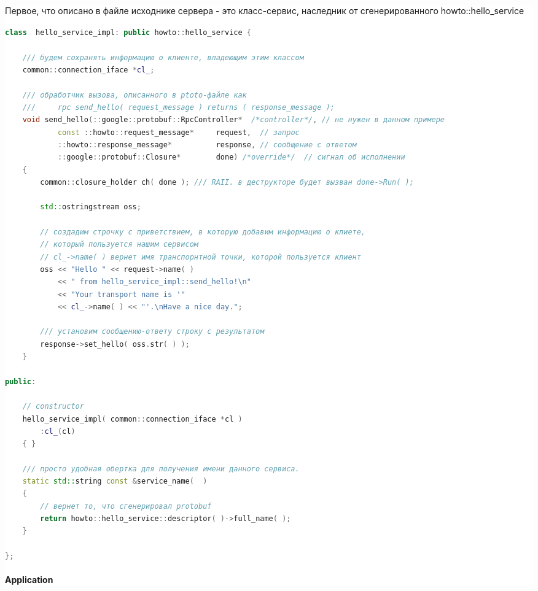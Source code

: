 Первое, что описано в файле исходнике сервера - это класс-сервис, наследник от сгенерированного howto::hello_service

```cpp
class  hello_service_impl: public howto::hello_service {
    
    /// будем сохранять информацию о клиенте, владеющим этим классом
    common::connection_iface *cl_;

    /// обработчик вызова, описанного в ptoto-файле как 
    ///     rpc send_hello( request_message ) returns ( response_message );
    void send_hello(::google::protobuf::RpcController*  /*controller*/, // не нужен в данном примере
            const ::howto::request_message*     request,  // запрос
            ::howto::response_message*          response, // сообщение с ответом
            ::google::protobuf::Closure*        done) /*override*/  // сигнал об исполнении
    {
        common::closure_holder ch( done ); /// RAII. в деструкторе будет вызван done->Run( );
        
        std::ostringstream oss;

        // создадим строчку с приветствием, в которую добавим информацию о клиете,
        // который пользуется нашим сервисом 
        // cl_->name( ) вернет имя транспорнтной точки, которой пользуется клиент
        oss << "Hello " << request->name( )
            << " from hello_service_impl::send_hello!\n"
            << "Your transport name is '"
            << cl_->name( ) << "'.\nHave a nice day.";
        
        /// установим сообщению-ответу строку с результатом
        response->set_hello( oss.str( ) );
    }

public:
    
    // constructor
    hello_service_impl( common::connection_iface *cl )
        :cl_(cl)
    { }
    
    /// просто удобная обертка для получения имени данного сервиса.
    static std::string const &service_name(  )
    {
        // вернет то, что сгенерировал protobuf
        return howto::hello_service::descriptor( )->full_name( );
    }

};
```

#### Application
